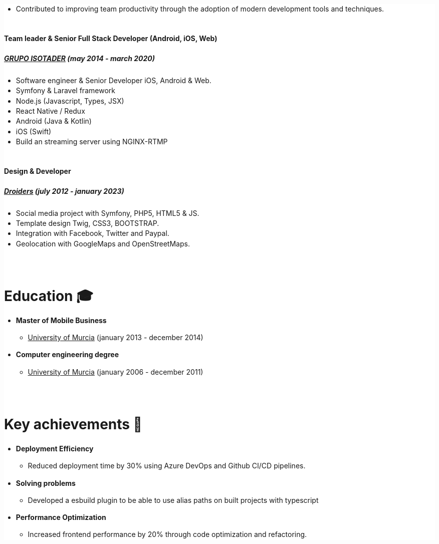 - Contributed to improving team productivity through the adoption of modern
development tools and techniques.

# 
#### Team leader & Senior Full Stack Developer (Android, iOS, Web)
##### [GRUPO ISOTADER](https://www.isotader.com/) (may 2014 - march 2020)

- Software engineer & Senior Developer iOS, Android & Web.
- Symfony & Laravel framework
- Node.js (Javascript, Types, JSX)
- React Native / Redux
- Android (Java & Kotlin)
- iOS (Swift)
- Build an streaming server using NGINX-RTMP

# 
#### Design & Developer
##### [Droiders](https://www.droiders.com/) (july 2012 - january 2023)

- Social media project with Symfony, PHP5, HTML5 & JS.
- Template design Twig, CSS3, BOOTSTRAP.
- Integration with Facebook, Twitter and Paypal.
- Geolocation with GoogleMaps and OpenStreetMaps.

<br/>

<a name="education"></a>
# Education 🎓

- **Master of Mobile Business**
  - [University of Murcia](https://www.um.es/) (january 2013 - december 2014)
 

- **Computer engineering degree**
  - [University of Murcia](https://www.um.es/) (january 2006 - december 2011)
 
<br/>

<a name="key_achievements"></a>
 # Key achievements 🌟

- **Deployment Efficiency**
  - Reduced deployment time by 30% using Azure DevOps and Github CI/CD pipelines.
 

- **Solving problems**
  - Developed a esbuild plugin to be able to use alias paths on built projects with typescript
 

- **Performance Optimization**
  - Increased frontend performance by 20% through code optimization and refactoring.
 